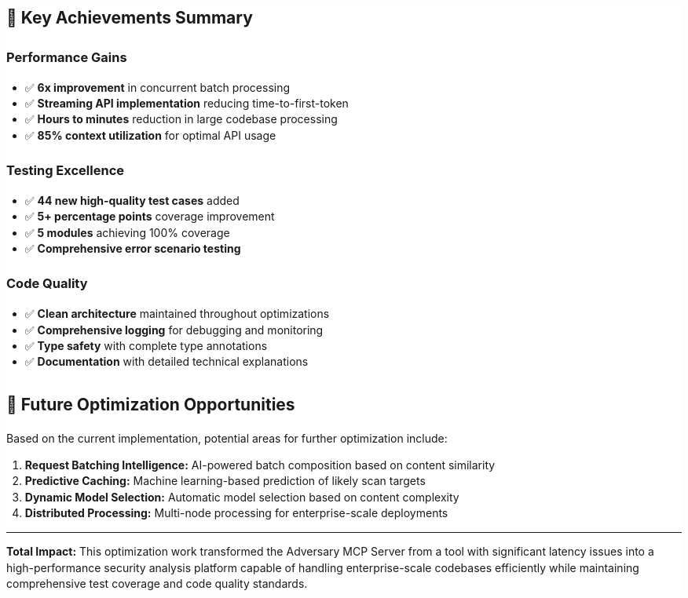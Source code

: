 ## 🎯 Key Achievements Summary

### Performance Gains
- ✅ **6x improvement** in concurrent batch processing
- ✅ **Streaming API implementation** reducing time-to-first-token
- ✅ **Hours to minutes** reduction in large codebase processing
- ✅ **85% context utilization** for optimal API usage

### Testing Excellence
- ✅ **44 new high-quality test cases** added
- ✅ **5+ percentage points** coverage improvement
- ✅ **5 modules** achieving 100% coverage
- ✅ **Comprehensive error scenario testing**

### Code Quality
- ✅ **Clean architecture** maintained throughout optimizations
- ✅ **Comprehensive logging** for debugging and monitoring
- ✅ **Type safety** with complete type annotations
- ✅ **Documentation** with detailed technical explanations

## 🔮 Future Optimization Opportunities

Based on the current implementation, potential areas for further optimization include:

1. **Request Batching Intelligence:** AI-powered batch composition based on content similarity
2. **Predictive Caching:** Machine learning-based prediction of likely scan targets
3. **Dynamic Model Selection:** Automatic model selection based on content complexity
4. **Distributed Processing:** Multi-node processing for enterprise-scale deployments

---

**Total Impact:** This optimization work transformed the Adversary MCP Server from a tool with significant latency issues into a high-performance security analysis platform capable of handling enterprise-scale codebases efficiently while maintaining comprehensive test coverage and code quality standards.
